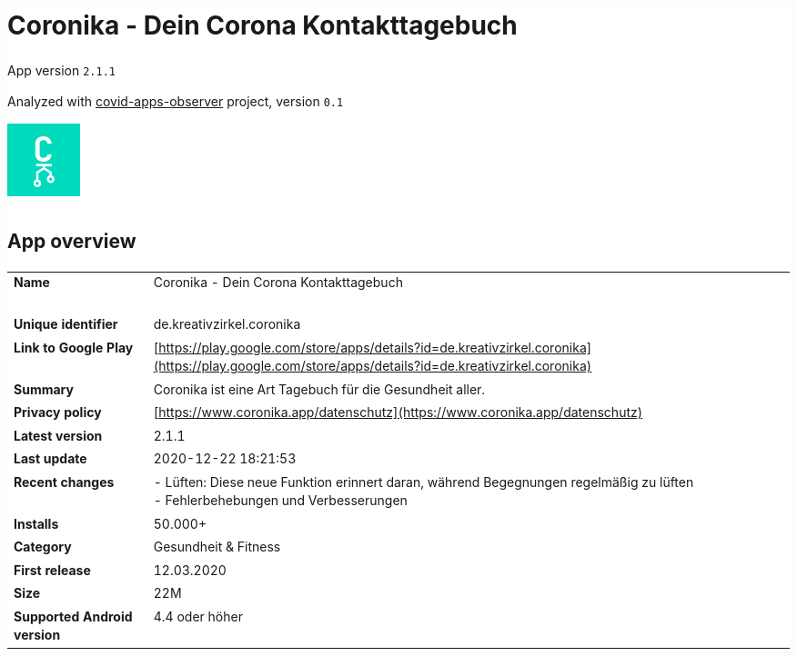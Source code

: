 # Coronika - Dein Corona Kontakttagebuch
App version ``2.1.1``

Analyzed with [covid-apps-observer](http://github.com/covid-apps-observer) project, version ``0.1``

<img src="icon.png" alt="Coronika - Dein Corona Kontakttagebuch icon" width="80"/>

## App overview
| | |
|-------------------------|-------------------------| 
| **Name**&nbsp;&nbsp;&nbsp;&nbsp;&nbsp;&nbsp;&nbsp;&nbsp;&nbsp;&nbsp;&nbsp;&nbsp;&nbsp;&nbsp;&nbsp;&nbsp;&nbsp;&nbsp;&nbsp;&nbsp;&nbsp;&nbsp;&nbsp;&nbsp;&nbsp;&nbsp;&nbsp;&nbsp;&nbsp;&nbsp;&nbsp;&nbsp;&nbsp;&nbsp;&nbsp;&nbsp;&nbsp;&nbsp;&nbsp;&nbsp;  | Coronika - Dein Corona Kontakttagebuch |
| **Unique identifier** | de.kreativzirkel.coronika |
| **Link to Google Play** | [https://play.google.com/store/apps/details?id=de.kreativzirkel.coronika](https://play.google.com/store/apps/details?id=de.kreativzirkel.coronika) |
| **Summary**  | Coronika ist eine Art Tagebuch für die Gesundheit aller. |
| **Privacy policy** | [https://www.coronika.app/datenschutz](https://www.coronika.app/datenschutz) |
| **Latest version** | 2.1.1 |
| **Last update** | 2020-12-22 18:21:53 |
| **Recent changes** | - Lüften: Diese neue Funktion erinnert daran, während Begegnungen regelmäßig zu lüften<br>- Fehlerbehebungen und Verbesserungen |
| **Installs**  | 50.000+ |
| **Category** | Gesundheit & Fitness |
| **First release** | 12.03.2020 |
| **Size**  | 22M |
| **Supported Android version**  | 4.4 oder höher |

